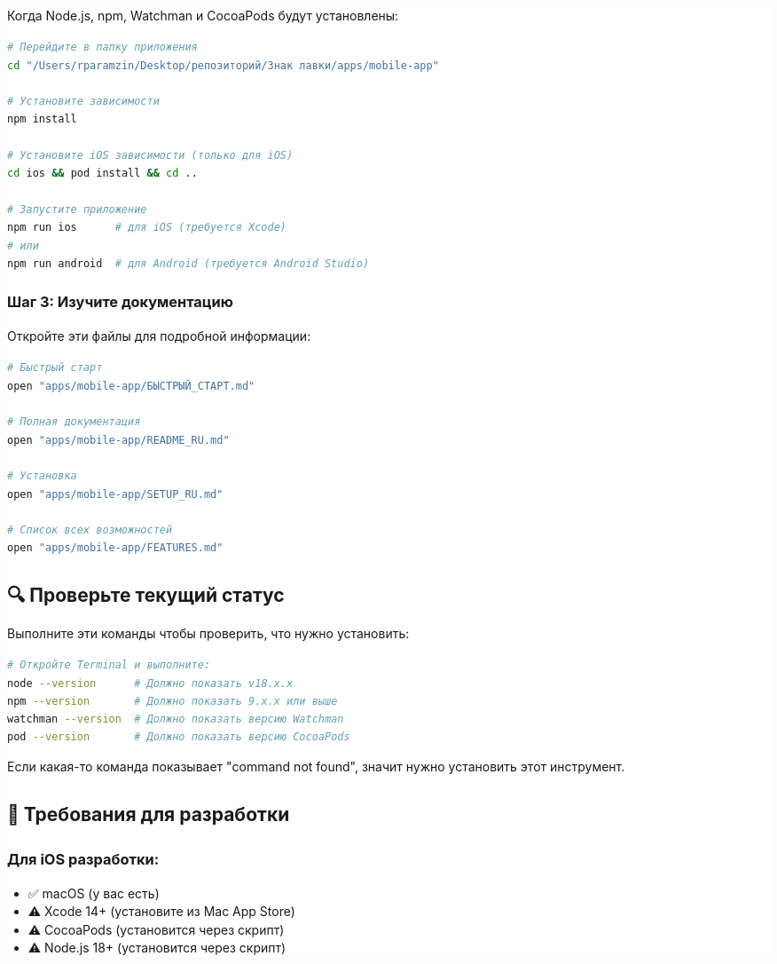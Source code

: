 Когда Node.js, npm, Watchman и CocoaPods будут установлены:

```bash
# Перейдите в папку приложения
cd "/Users/rparamzin/Desktop/репозиторий/Знак лавки/apps/mobile-app"

# Установите зависимости
npm install

# Установите iOS зависимости (только для iOS)
cd ios && pod install && cd ..

# Запустите приложение
npm run ios      # для iOS (требуется Xcode)
# или
npm run android  # для Android (требуется Android Studio)
```

### Шаг 3: Изучите документацию

Откройте эти файлы для подробной информации:

```bash
# Быстрый старт
open "apps/mobile-app/БЫСТРЫЙ_СТАРТ.md"

# Полная документация
open "apps/mobile-app/README_RU.md"

# Установка
open "apps/mobile-app/SETUP_RU.md"

# Список всех возможностей
open "apps/mobile-app/FEATURES.md"
```

## 🔍 Проверьте текущий статус

Выполните эти команды чтобы проверить, что нужно установить:

```bash
# Откройте Terminal и выполните:
node --version      # Должно показать v18.x.x
npm --version       # Должно показать 9.x.x или выше
watchman --version  # Должно показать версию Watchman
pod --version       # Должно показать версию CocoaPods
```

Если какая-то команда показывает "command not found", значит нужно установить этот инструмент.

## 📱 Требования для разработки

### Для iOS разработки:
- ✅ macOS (у вас есть)
- ⚠️ Xcode 14+ (установите из Mac App Store)
- ⚠️ CocoaPods (установится через скрипт)
- ⚠️ Node.js 18+ (установится через скрипт)

